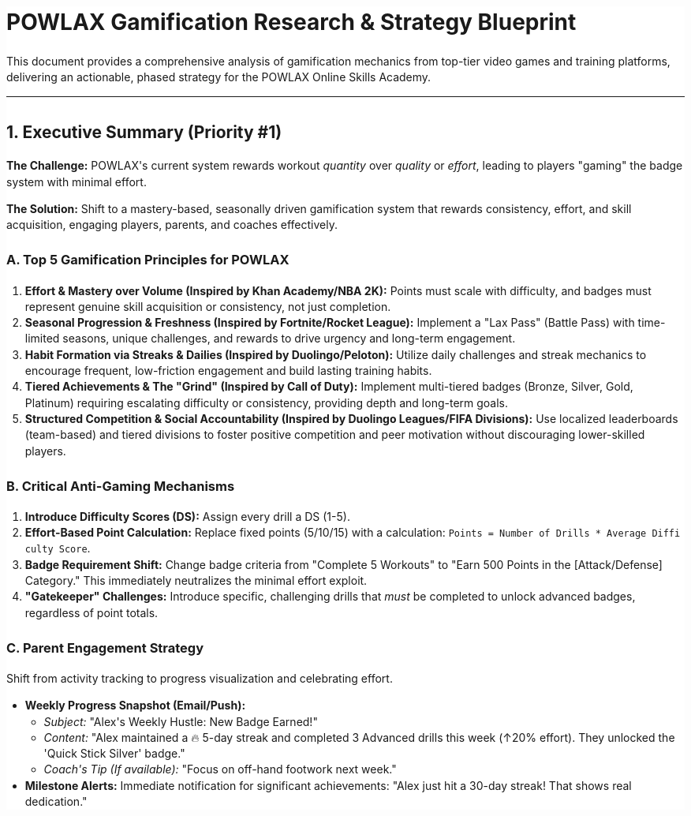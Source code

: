 # POWLAX Gamification Research & Strategy Blueprint

This document provides a comprehensive analysis of gamification mechanics from top-tier video games and training platforms, delivering an actionable, phased strategy for the POWLAX Online Skills Academy.

---

## 1. Executive Summary (Priority #1)

**The Challenge:** POWLAX's current system rewards workout *quantity* over *quality* or *effort*, leading to players "gaming" the badge system with minimal effort.

**The Solution:** Shift to a mastery-based, seasonally driven gamification system that rewards consistency, effort, and skill acquisition, engaging players, parents, and coaches effectively.

### A. Top 5 Gamification Principles for POWLAX

1.  **Effort & Mastery over Volume (Inspired by Khan Academy/NBA 2K):** Points must scale with difficulty, and badges must represent genuine skill acquisition or consistency, not just completion.
2.  **Seasonal Progression & Freshness (Inspired by Fortnite/Rocket League):** Implement a "Lax Pass" (Battle Pass) with time-limited seasons, unique challenges, and rewards to drive urgency and long-term engagement.
3.  **Habit Formation via Streaks & Dailies (Inspired by Duolingo/Peloton):** Utilize daily challenges and streak mechanics to encourage frequent, low-friction engagement and build lasting training habits.
4.  **Tiered Achievements & The "Grind" (Inspired by Call of Duty):** Implement multi-tiered badges (Bronze, Silver, Gold, Platinum) requiring escalating difficulty or consistency, providing depth and long-term goals.
5.  **Structured Competition & Social Accountability (Inspired by Duolingo Leagues/FIFA Divisions):** Use localized leaderboards (team-based) and tiered divisions to foster positive competition and peer motivation without discouraging lower-skilled players.

### B. Critical Anti-Gaming Mechanisms

1.  **Introduce Difficulty Scores (DS):** Assign every drill a DS (1-5).
2.  **Effort-Based Point Calculation:** Replace fixed points (5/10/15) with a calculation: `Points = Number of Drills * Average Difficulty Score`.
3.  **Badge Requirement Shift:** Change badge criteria from "Complete 5 Workouts" to "Earn 500 Points in the [Attack/Defense] Category." This immediately neutralizes the minimal effort exploit.
4.  **"Gatekeeper" Challenges:** Introduce specific, challenging drills that *must* be completed to unlock advanced badges, regardless of point totals.

### C. Parent Engagement Strategy

Shift from activity tracking to progress visualization and celebrating effort.

*   **Weekly Progress Snapshot (Email/Push):**
    *   *Subject:* "Alex's Weekly Hustle: New Badge Earned!"
    *   *Content:* "Alex maintained a 🔥 5-day streak and completed 3 Advanced drills this week (↑20% effort). They unlocked the 'Quick Stick Silver' badge."
    *   *Coach's Tip (If available):* "Focus on off-hand footwork next week."
*   **Milestone Alerts:** Immediate notification for significant achievements: "Alex just hit a 30-day streak! That shows real dedication."
